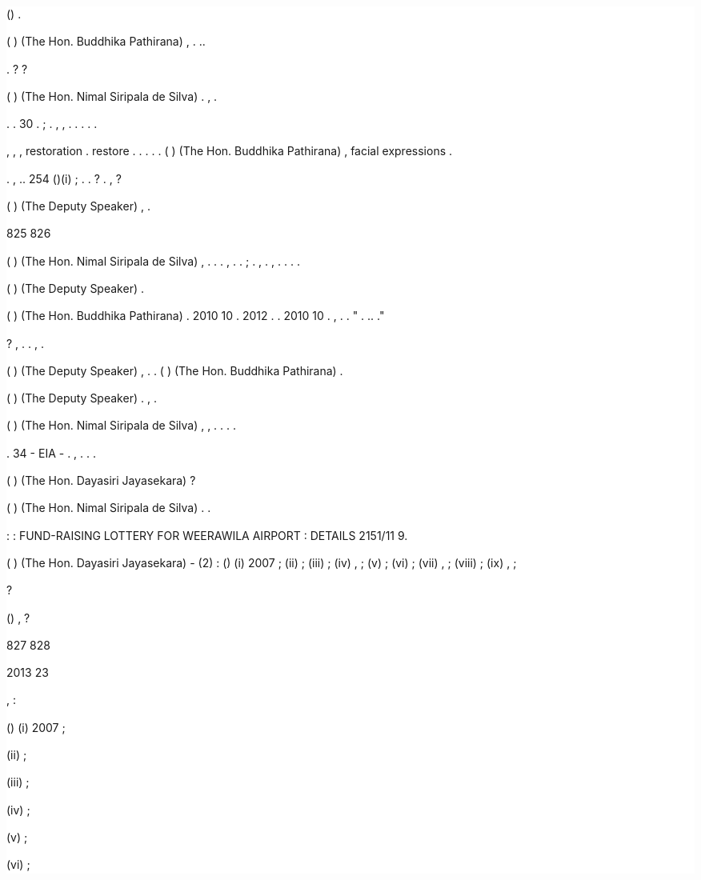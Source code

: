 () .

( ) (The Hon. Buddhika Pathirana) , . ..

. ? ?

( ) (The Hon. Nimal Siripala de Silva) . , .

. . 30 . ; . , , . . . . .

, , , restoration . restore . . . . . ( ) (The Hon. Buddhika Pathirana) , facial expressions .

. , .. 254 ()(i) ; . . ? . , ?

( ) (The Deputy Speaker) , .

825 826

( ) (The Hon. Nimal Siripala de Silva) , . . . , . . ; . , . , . . . .

( ) (The Deputy Speaker) .

( ) (The Hon. Buddhika Pathirana) . 2010 10 . 2012 . . 2010 10 . , . . " . .. ."

? , . . , .

( ) (The Deputy Speaker) , . . ( ) (The Hon. Buddhika Pathirana) .

( ) (The Deputy Speaker) . , .

( ) (The Hon. Nimal Siripala de Silva) , , . . . .

. 34 - EIA - . , . . .

( ) (The Hon. Dayasiri Jayasekara) ?

( ) (The Hon. Nimal Siripala de Silva) . .

: : FUND-RAISING LOTTERY FOR WEERAWILA AIRPORT : DETAILS 2151/11 9.

( ) (The Hon. Dayasiri Jayasekara) - (2) : () (i) 2007 ; (ii) ; (iii) ; (iv) , ; (v) ; (vi) ; (vii) , ; (viii) ; (ix) , ;

?

() , ?

827 828

2013 23

, :

() (i) 2007 ;

(ii) ;

(iii) ;

(iv) ;

(v) ;

(vi) ;
